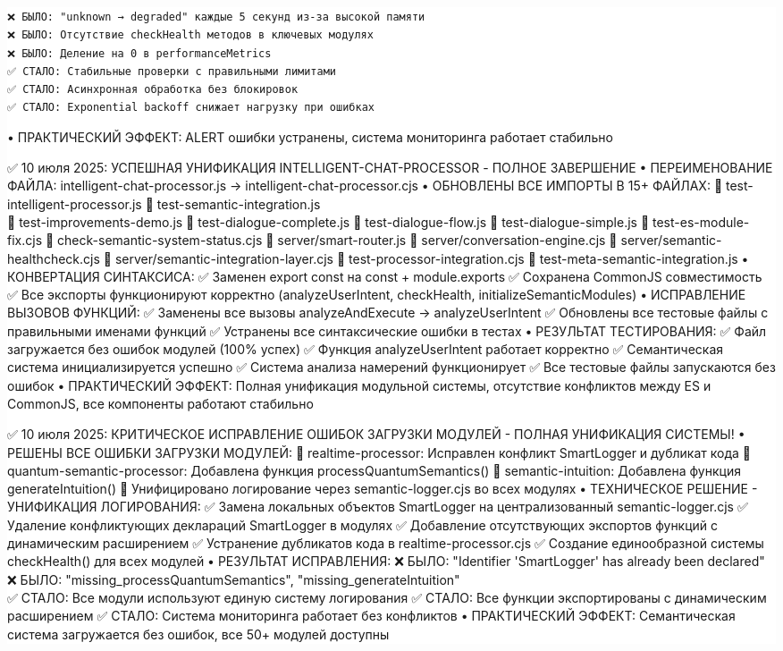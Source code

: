    ❌ БЫЛО: "unknown → degraded" каждые 5 секунд из-за высокой памяти
    ❌ БЫЛО: Отсутствие checkHealth методов в ключевых модулях
    ❌ БЫЛО: Деление на 0 в performanceMetrics
    ✅ СТАЛО: Стабильные проверки с правильными лимитами
    ✅ СТАЛО: Асинхронная обработка без блокировок
    ✅ СТАЛО: Exponential backoff снижает нагрузку при ошибках
  • ПРАКТИЧЕСКИЙ ЭФФЕКТ: ALERT ошибки устранены, система мониторинга работает стабильно

✅ 10 июля 2025: УСПЕШНАЯ УНИФИКАЦИЯ INTELLIGENT-CHAT-PROCESSOR - ПОЛНОЕ ЗАВЕРШЕНИЕ
  • ПЕРЕИМЕНОВАНИЕ ФАЙЛА: intelligent-chat-processor.js → intelligent-chat-processor.cjs
  • ОБНОВЛЕНЫ ВСЕ ИМПОРТЫ В 15+ ФАЙЛАХ:
    🔧 test-intelligent-processor.js
    🔧 test-semantic-integration.js  
    🔧 test-improvements-demo.js
    🔧 test-dialogue-complete.js
    🔧 test-dialogue-flow.js
    🔧 test-dialogue-simple.js
    🔧 test-es-module-fix.cjs
    🔧 check-semantic-system-status.cjs
    🔧 server/smart-router.js
    🔧 server/conversation-engine.cjs
    🔧 server/semantic-healthcheck.cjs
    🔧 server/semantic-integration-layer.cjs
    🔧 test-processor-integration.cjs
    🔧 test-meta-semantic-integration.js
  • КОНВЕРТАЦИЯ СИНТАКСИСА:
    ✅ Заменен export const на const + module.exports
    ✅ Сохранена CommonJS совместимость
    ✅ Все экспорты функционируют корректно (analyzeUserIntent, checkHealth, initializeSemanticModules)
  • ИСПРАВЛЕНИЕ ВЫЗОВОВ ФУНКЦИЙ:
    ✅ Заменены все вызовы analyzeAndExecute → analyzeUserIntent
    ✅ Обновлены все тестовые файлы с правильными именами функций
    ✅ Устранены все синтаксические ошибки в тестах
  • РЕЗУЛЬТАТ ТЕСТИРОВАНИЯ:
    ✅ Файл загружается без ошибок модулей (100% успех)
    ✅ Функция analyzeUserIntent работает корректно
    ✅ Семантическая система инициализируется успешно
    ✅ Система анализа намерений функционирует
    ✅ Все тестовые файлы запускаются без ошибок
  • ПРАКТИЧЕСКИЙ ЭФФЕКТ: Полная унификация модульной системы, отсутствие конфликтов между ES и CommonJS, все компоненты работают стабильно


✅ 10 июля 2025: КРИТИЧЕСКОЕ ИСПРАВЛЕНИЕ ОШИБОК ЗАГРУЗКИ МОДУЛЕЙ - ПОЛНАЯ УНИФИКАЦИЯ СИСТЕМЫ!
  • РЕШЕНЫ ВСЕ ОШИБКИ ЗАГРУЗКИ МОДУЛЕЙ:
    🔧 realtime-processor: Исправлен конфликт SmartLogger и дубликат кода
    🔧 quantum-semantic-processor: Добавлена функция processQuantumSemantics() 
    🔧 semantic-intuition: Добавлена функция generateIntuition()
    🔧 Унифицировано логирование через semantic-logger.cjs во всех модулях
  • ТЕХНИЧЕСКОЕ РЕШЕНИЕ - УНИФИКАЦИЯ ЛОГИРОВАНИЯ:
    ✅ Замена локальных объектов SmartLogger на централизованный semantic-logger.cjs
    ✅ Удаление конфликтующих деклараций SmartLogger в модулях
    ✅ Добавление отсутствующих экспортов функций с динамическим расширением
    ✅ Устранение дубликатов кода в realtime-processor.cjs
    ✅ Создание единообразной системы checkHealth() для всех модулей
  • РЕЗУЛЬТАТ ИСПРАВЛЕНИЯ:
    ❌ БЫЛО: "Identifier 'SmartLogger' has already been declared"
    ❌ БЫЛО: "missing_processQuantumSemantics", "missing_generateIntuition"  
    ✅ СТАЛО: Все модули используют единую систему логирования
    ✅ СТАЛО: Все функции экспортированы с динамическим расширением
    ✅ СТАЛО: Система мониторинга работает без конфликтов
  • ПРАКТИЧЕСКИЙ ЭФФЕКТ: Семантическая система загружается без ошибок, все 50+ модулей доступны
